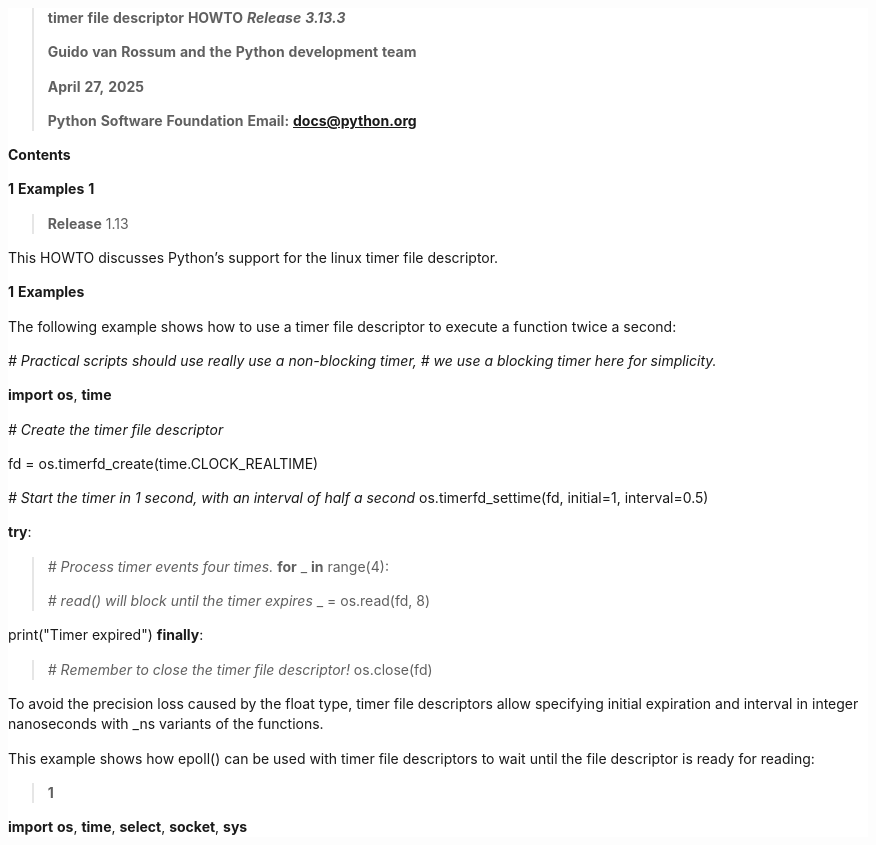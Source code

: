 > **timer** **file** **descriptor** **HOWTO** ***Release*** ***3.13.3***
>
> **Guido** **van** **Rossum** **and** **the** **Python**
> **development** **team**
>
> **April** **27,** **2025**
>
> **Python** **Software** **Foundation** **Email:** **docs@python.org**

**Contents**

**1** **Examples** **1**

> **Release** 1.13

This HOWTO discusses Python’s support for the linux timer file
descriptor.

**1** **Examples**

The following example shows how to use a timer file descriptor to
execute a function twice a second:

*\#* *Practical* *scripts* *should* *use* *really* *use* *a*
*non-blocking* *timer,* *\#* *we* *use* *a* *blocking* *timer* *here*
*for* *simplicity.*

**import** **os**, **time**

*\#* *Create* *the* *timer* *file* *descriptor*

fd = os.timerfd_create(time.CLOCK_REALTIME)

*\#* *Start* *the* *timer* *in* *1* *second,* *with* *an* *interval*
*of* *half* *a* *second* os.timerfd_settime(fd, initial=1, interval=0.5)

**try**:

> *\#* *Process* *timer* *events* *four* *times.* **for** \_ **in**
> range(4):
>
> *\#* *read()* *will* *block* *until* *the* *timer* *expires* \_ =
> os.read(fd, 8)

print("Timer expired") **finally**:

> *\#* *Remember* *to* *close* *the* *timer* *file* *descriptor!*
> os.close(fd)

To avoid the precision loss caused by the float type, timer file
descriptors allow specifying initial expiration and interval in integer
nanoseconds with \_ns variants of the functions.

This example shows how epoll() can be used with timer file descriptors
to wait until the file descriptor is ready for reading:

> **1**

**import** **os**, **time**, **select**, **socket**, **sys**
